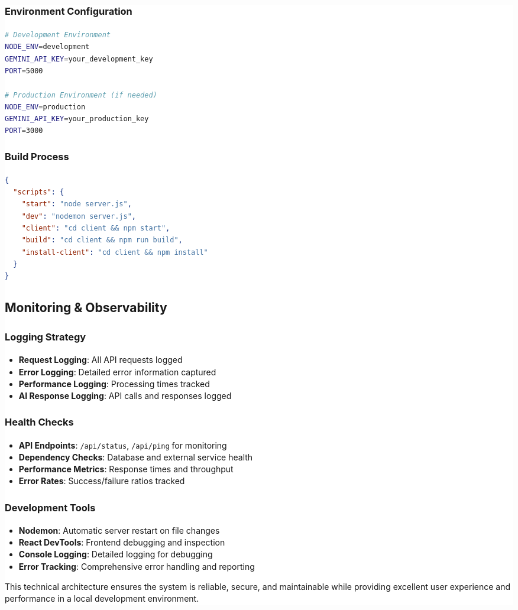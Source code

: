 ### Environment Configuration
```bash
# Development Environment
NODE_ENV=development
GEMINI_API_KEY=your_development_key
PORT=5000

# Production Environment (if needed)
NODE_ENV=production
GEMINI_API_KEY=your_production_key
PORT=3000
```

### Build Process
```json
{
  "scripts": {
    "start": "node server.js",
    "dev": "nodemon server.js",
    "client": "cd client && npm start",
    "build": "cd client && npm run build",
    "install-client": "cd client && npm install"
  }
}
```

## Monitoring & Observability

### Logging Strategy
- **Request Logging**: All API requests logged
- **Error Logging**: Detailed error information captured
- **Performance Logging**: Processing times tracked
- **AI Response Logging**: API calls and responses logged

### Health Checks
- **API Endpoints**: `/api/status`, `/api/ping` for monitoring
- **Dependency Checks**: Database and external service health
- **Performance Metrics**: Response times and throughput
- **Error Rates**: Success/failure ratios tracked

### Development Tools
- **Nodemon**: Automatic server restart on file changes
- **React DevTools**: Frontend debugging and inspection
- **Console Logging**: Detailed logging for debugging
- **Error Tracking**: Comprehensive error handling and reporting

This technical architecture ensures the system is reliable, secure, and maintainable while providing excellent user experience and performance in a local development environment.
